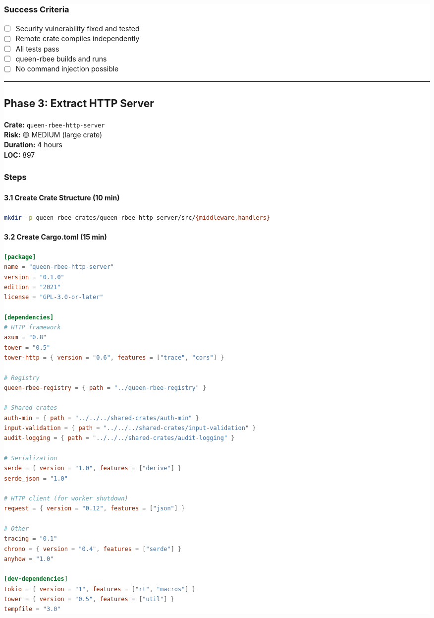 ### Success Criteria
- [ ] Security vulnerability fixed and tested
- [ ] Remote crate compiles independently
- [ ] All tests pass
- [ ] queen-rbee builds and runs
- [ ] No command injection possible

---

## Phase 3: Extract HTTP Server

**Crate:** `queen-rbee-http-server`  
**Risk:** 🟡 MEDIUM (large crate)  
**Duration:** 4 hours  
**LOC:** 897

### Steps

#### 3.1 Create Crate Structure (10 min)
```bash
mkdir -p queen-rbee-crates/queen-rbee-http-server/src/{middleware,handlers}
```

#### 3.2 Create Cargo.toml (15 min)
```toml
[package]
name = "queen-rbee-http-server"
version = "0.1.0"
edition = "2021"
license = "GPL-3.0-or-later"

[dependencies]
# HTTP framework
axum = "0.8"
tower = "0.5"
tower-http = { version = "0.6", features = ["trace", "cors"] }

# Registry
queen-rbee-registry = { path = "../queen-rbee-registry" }

# Shared crates
auth-min = { path = "../../../shared-crates/auth-min" }
input-validation = { path = "../../../shared-crates/input-validation" }
audit-logging = { path = "../../../shared-crates/audit-logging" }

# Serialization
serde = { version = "1.0", features = ["derive"] }
serde_json = "1.0"

# HTTP client (for worker shutdown)
reqwest = { version = "0.12", features = ["json"] }

# Other
tracing = "0.1"
chrono = { version = "0.4", features = ["serde"] }
anyhow = "1.0"

[dev-dependencies]
tokio = { version = "1", features = ["rt", "macros"] }
tower = { version = "0.5", features = ["util"] }
tempfile = "3.0"
```
